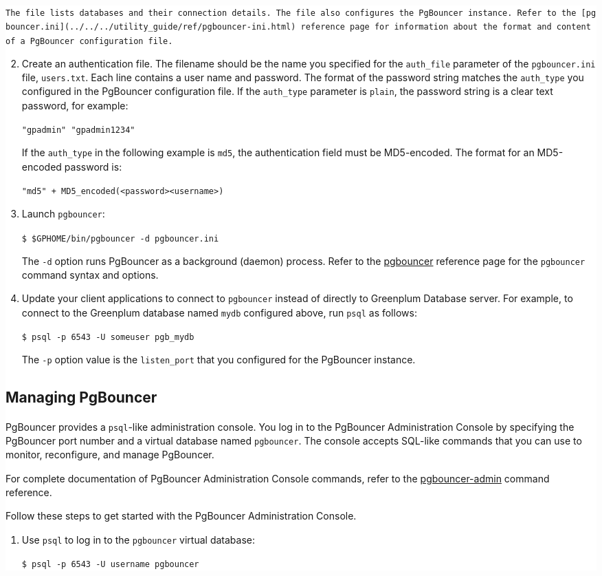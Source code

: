     The file lists databases and their connection details. The file also configures the PgBouncer instance. Refer to the [pgbouncer.ini](../../../utility_guide/ref/pgbouncer-ini.html) reference page for information about the format and content of a PgBouncer configuration file.

2.  Create an authentication file. The filename should be the name you specified for the `auth_file` parameter of the `pgbouncer.ini` file, `users.txt`. Each line contains a user name and password. The format of the password string matches the `auth_type` you configured in the PgBouncer configuration file. If the `auth_type` parameter is `plain`, the password string is a clear text password, for example:

    ```
    "gpadmin" "gpadmin1234"
    ```

    If the `auth_type` in the following example is `md5`, the authentication field must be MD5-encoded. The format for an MD5-encoded password is:

    ```
    "md5" + MD5_encoded(<password><username>)
    ```

3.  Launch `pgbouncer`:

    ```
    $ $GPHOME/bin/pgbouncer -d pgbouncer.ini
    ```

    The `-d` option runs PgBouncer as a background \(daemon\) process. Refer to the [pgbouncer](../../../utility_guide/ref/pgbouncer.html) reference page for the `pgbouncer` command syntax and options.

4.  Update your client applications to connect to `pgbouncer` instead of directly to Greenplum Database server. For example, to connect to the Greenplum database named `mydb` configured above, run `psql` as follows:

    ```
    $ psql -p 6543 -U someuser pgb_mydb
    ```

    The `-p` option value is the `listen_port` that you configured for the PgBouncer instance.


## <a id="topic_manage"></a>Managing PgBouncer 

PgBouncer provides a `psql`-like administration console. You log in to the PgBouncer Administration Console by specifying the PgBouncer port number and a virtual database named `pgbouncer`. The console accepts SQL-like commands that you can use to monitor, reconfigure, and manage PgBouncer.

For complete documentation of PgBouncer Administration Console commands, refer to the [pgbouncer-admin](../../../utility_guide/ref/pgbouncer-admin.html) command reference.

Follow these steps to get started with the PgBouncer Administration Console.

1.  Use `psql` to log in to the `pgbouncer` virtual database:

    ```
    $ psql -p 6543 -U username pgbouncer
    ```
